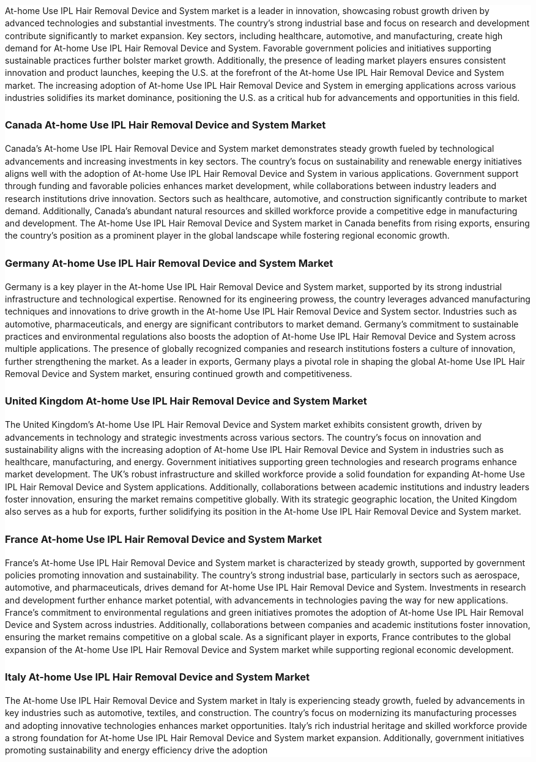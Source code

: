 At-home Use IPL Hair Removal Device and System market is a leader in innovation, showcasing robust growth driven by advanced technologies and substantial investments. The country&rsquo;s strong industrial base and focus on research and development contribute significantly to market expansion. Key sectors, including healthcare, automotive, and manufacturing, create high demand for At-home Use IPL Hair Removal Device and System. Favorable government policies and initiatives supporting sustainable practices further bolster market growth. Additionally, the presence of leading market players ensures consistent innovation and product launches, keeping the U.S. at the forefront of the At-home Use IPL Hair Removal Device and System market. The increasing adoption of At-home Use IPL Hair Removal Device and System in emerging applications across various industries solidifies its market dominance, positioning the U.S. as a critical hub for advancements and opportunities in this field.</p><h3>Canada At-home Use IPL Hair Removal Device and System Market</h3><p>Canada&rsquo;s At-home Use IPL Hair Removal Device and System market demonstrates steady growth fueled by technological advancements and increasing investments in key sectors. The country&rsquo;s focus on sustainability and renewable energy initiatives aligns well with the adoption of At-home Use IPL Hair Removal Device and System in various applications. Government support through funding and favorable policies enhances market development, while collaborations between industry leaders and research institutions drive innovation. Sectors such as healthcare, automotive, and construction significantly contribute to market demand. Additionally, Canada&rsquo;s abundant natural resources and skilled workforce provide a competitive edge in manufacturing and development. The At-home Use IPL Hair Removal Device and System market in Canada benefits from rising exports, ensuring the country&rsquo;s position as a prominent player in the global landscape while fostering regional economic growth.</p><h3>Germany At-home Use IPL Hair Removal Device and System Market</h3><p>Germany is a key player in the At-home Use IPL Hair Removal Device and System market, supported by its strong industrial infrastructure and technological expertise. Renowned for its engineering prowess, the country leverages advanced manufacturing techniques and innovations to drive growth in the At-home Use IPL Hair Removal Device and System sector. Industries such as automotive, pharmaceuticals, and energy are significant contributors to market demand. Germany&rsquo;s commitment to sustainable practices and environmental regulations also boosts the adoption of At-home Use IPL Hair Removal Device and System across multiple applications. The presence of globally recognized companies and research institutions fosters a culture of innovation, further strengthening the market. As a leader in exports, Germany plays a pivotal role in shaping the global At-home Use IPL Hair Removal Device and System market, ensuring continued growth and competitiveness.</p><h3>United Kingdom At-home Use IPL Hair Removal Device and System Market</h3><p>The United Kingdom&rsquo;s At-home Use IPL Hair Removal Device and System market exhibits consistent growth, driven by advancements in technology and strategic investments across various sectors. The country&rsquo;s focus on innovation and sustainability aligns with the increasing adoption of At-home Use IPL Hair Removal Device and System in industries such as healthcare, manufacturing, and energy. Government initiatives supporting green technologies and research programs enhance market development. The UK&rsquo;s robust infrastructure and skilled workforce provide a solid foundation for expanding At-home Use IPL Hair Removal Device and System applications. Additionally, collaborations between academic institutions and industry leaders foster innovation, ensuring the market remains competitive globally. With its strategic geographic location, the United Kingdom also serves as a hub for exports, further solidifying its position in the At-home Use IPL Hair Removal Device and System market.</p><h3>France At-home Use IPL Hair Removal Device and System Market</h3><p>France&rsquo;s At-home Use IPL Hair Removal Device and System market is characterized by steady growth, supported by government policies promoting innovation and sustainability. The country&rsquo;s strong industrial base, particularly in sectors such as aerospace, automotive, and pharmaceuticals, drives demand for At-home Use IPL Hair Removal Device and System. Investments in research and development further enhance market potential, with advancements in technologies paving the way for new applications. France&rsquo;s commitment to environmental regulations and green initiatives promotes the adoption of At-home Use IPL Hair Removal Device and System across industries. Additionally, collaborations between companies and academic institutions foster innovation, ensuring the market remains competitive on a global scale. As a significant player in exports, France contributes to the global expansion of the At-home Use IPL Hair Removal Device and System market while supporting regional economic development.</p><h3>Italy At-home Use IPL Hair Removal Device and System Market</h3><p>The At-home Use IPL Hair Removal Device and System market in Italy is experiencing steady growth, fueled by advancements in key industries such as automotive, textiles, and construction. The country&rsquo;s focus on modernizing its manufacturing processes and adopting innovative technologies enhances market opportunities. Italy&rsquo;s rich industrial heritage and skilled workforce provide a strong foundation for At-home Use IPL Hair Removal Device and System market expansion. Additionally, government initiatives promoting sustainability and energy efficiency drive the adoption